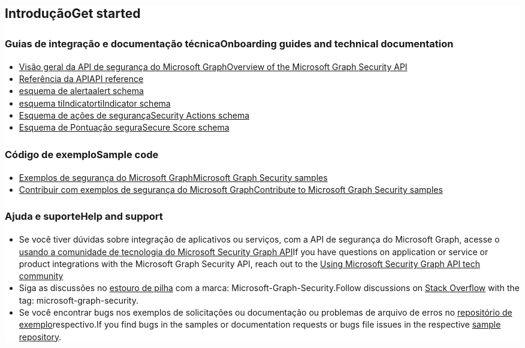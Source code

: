 ## <a name="get-started"></a><span data-ttu-id="8ad7e-194">Introdução</span><span class="sxs-lookup"><span data-stu-id="8ad7e-194">Get started</span></span>

### <a name="onboarding-guides-and-technical-documentation"></a><span data-ttu-id="8ad7e-195">Guias de integração e documentação técnica</span><span class="sxs-lookup"><span data-stu-id="8ad7e-195">Onboarding guides and technical documentation</span></span>

- [<span data-ttu-id="8ad7e-196">Visão geral da API de segurança do Microsoft Graph</span><span class="sxs-lookup"><span data-stu-id="8ad7e-196">Overview of the Microsoft Graph Security API</span></span>](https://aka.ms/graphsecuritydocs)
- [<span data-ttu-id="8ad7e-197">Referência da API</span><span class="sxs-lookup"><span data-stu-id="8ad7e-197">API reference</span></span>](https://aka.ms/graphsecurityreferencebetadocs)
- [<span data-ttu-id="8ad7e-198">esquema de alerta</span><span class="sxs-lookup"><span data-stu-id="8ad7e-198">alert schema</span></span>](https://aka.ms/graphsecurityalertschema)
- [<span data-ttu-id="8ad7e-199">esquema tiIndicator</span><span class="sxs-lookup"><span data-stu-id="8ad7e-199">tiIndicator schema</span></span>](https://aka.ms/graphsecuritytiindicators)
- [<span data-ttu-id="8ad7e-200">Esquema de ações de segurança</span><span class="sxs-lookup"><span data-stu-id="8ad7e-200">Security Actions schema</span></span>](https://aka.ms/graphsecurityaction)
- [<span data-ttu-id="8ad7e-201">Esquema de Pontuação segura</span><span class="sxs-lookup"><span data-stu-id="8ad7e-201">Secure Score schema</span></span>](https://aka.ms/graphsecurescore)

### <a name="sample-code"></a><span data-ttu-id="8ad7e-202">Código de exemplo</span><span class="sxs-lookup"><span data-stu-id="8ad7e-202">Sample code</span></span>

- [<span data-ttu-id="8ad7e-203">Exemplos de segurança do Microsoft Graph</span><span class="sxs-lookup"><span data-stu-id="8ad7e-203">Microsoft Graph Security samples</span></span>](https://aka.ms/graphsecurityapicode)
- [<span data-ttu-id="8ad7e-204">Contribuir com exemplos de segurança do Microsoft Graph</span><span class="sxs-lookup"><span data-stu-id="8ad7e-204">Contribute to Microsoft Graph Security samples</span></span>](https://aka.ms/graphsecurityapicodecontribute)

### <a name="help-and-support"></a><span data-ttu-id="8ad7e-205">Ajuda e suporte</span><span class="sxs-lookup"><span data-stu-id="8ad7e-205">Help and support</span></span>

- <span data-ttu-id="8ad7e-206">Se você tiver dúvidas sobre integração de aplicativos ou serviços, com a API de segurança do Microsoft Graph, acesse o [usando a comunidade de tecnologia do Microsoft Security Graph API](https://techcommunity.microsoft.com/t5/Using-Microsoft-Graph-Security/bd-p/SecurityGraphAPI)</span><span class="sxs-lookup"><span data-stu-id="8ad7e-206">If you have questions on application or service or product integrations with the Microsoft Graph Security API, reach out to the [Using Microsoft Security Graph API tech community](https://techcommunity.microsoft.com/t5/Using-Microsoft-Graph-Security/bd-p/SecurityGraphAPI)</span></span>
- <span data-ttu-id="8ad7e-207">Siga as discussões no [estouro de pilha](https://aka.ms/graphsecuritystackoverflow) com a marca: Microsoft-Graph-Security.</span><span class="sxs-lookup"><span data-stu-id="8ad7e-207">Follow discussions on [Stack Overflow](https://aka.ms/graphsecuritystackoverflow) with the tag: microsoft-graph-security.</span></span>
- <span data-ttu-id="8ad7e-208">Se você encontrar bugs nos exemplos de solicitações ou documentação ou problemas de arquivo de erros no [repositório de exemplo](https://github.com/microsoftgraph/security-api-solutions/blob/master/sample-repos.md)respectivo.</span><span class="sxs-lookup"><span data-stu-id="8ad7e-208">If you find bugs in the samples or documentation requests or bugs file issues in the respective [sample repository](https://github.com/microsoftgraph/security-api-solutions/blob/master/sample-repos.md).</span></span>